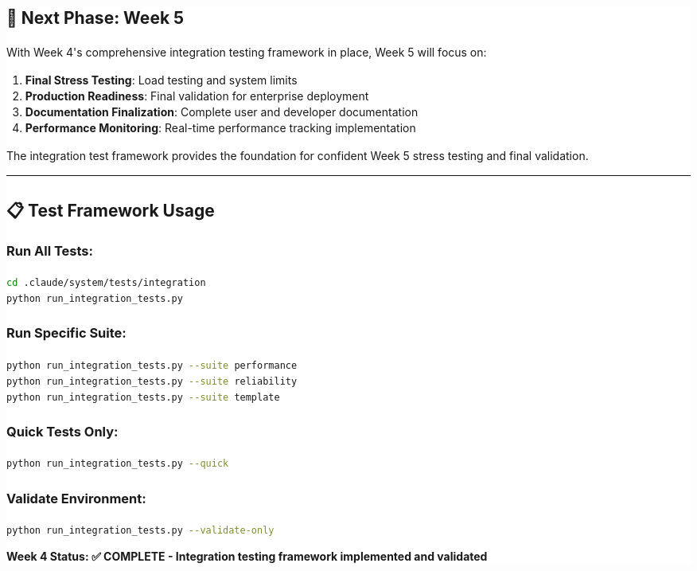## 🎯 Next Phase: Week 5

With Week 4's comprehensive integration testing framework in place, Week 5 will focus on:

1. **Final Stress Testing**: Load testing and system limits
2. **Production Readiness**: Final validation for enterprise deployment
3. **Documentation Finalization**: Complete user and developer documentation
4. **Performance Monitoring**: Real-time performance tracking implementation

The integration test framework provides the foundation for confident Week 5 stress testing and final validation.

---

## 📋 Test Framework Usage

### Run All Tests:
```bash
cd .claude/system/tests/integration
python run_integration_tests.py
```

### Run Specific Suite:
```bash
python run_integration_tests.py --suite performance
python run_integration_tests.py --suite reliability  
python run_integration_tests.py --suite template
```

### Quick Tests Only:
```bash
python run_integration_tests.py --quick
```

### Validate Environment:
```bash
python run_integration_tests.py --validate-only
```

**Week 4 Status: ✅ COMPLETE - Integration testing framework implemented and validated**